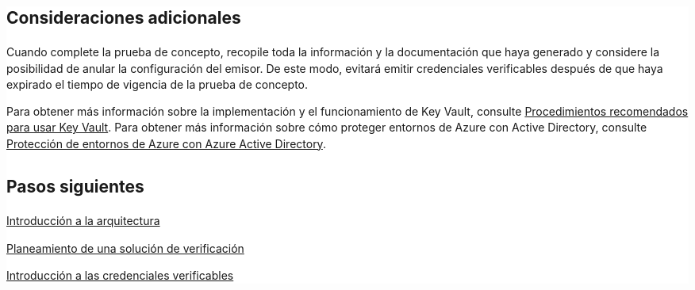 ## <a name="additional-considerations"></a>Consideraciones adicionales

Cuando complete la prueba de concepto, recopile toda la información y la documentación que haya generado y considere la posibilidad de anular la configuración del emisor. De este modo, evitará emitir credenciales verificables después de que haya expirado el tiempo de vigencia de la prueba de concepto. 

Para obtener más información sobre la implementación y el funcionamiento de Key Vault, consulte [Procedimientos recomendados para usar Key Vault](../../key-vault/general/best-practices.md). Para obtener más información sobre cómo proteger entornos de Azure con Active Directory, consulte [Protección de entornos de Azure con Azure Active Directory](https://aka.ms/AzureADSecuredAzure). 

## <a name="next-steps"></a>Pasos siguientes

[Introducción a la arquitectura](introduction-to-verifiable-credentials-architecture.md)

[Planeamiento de una solución de verificación](plan-verification-solution.md)

[Introducción a las credenciales verificables](get-started-verifiable-credentials.md)
